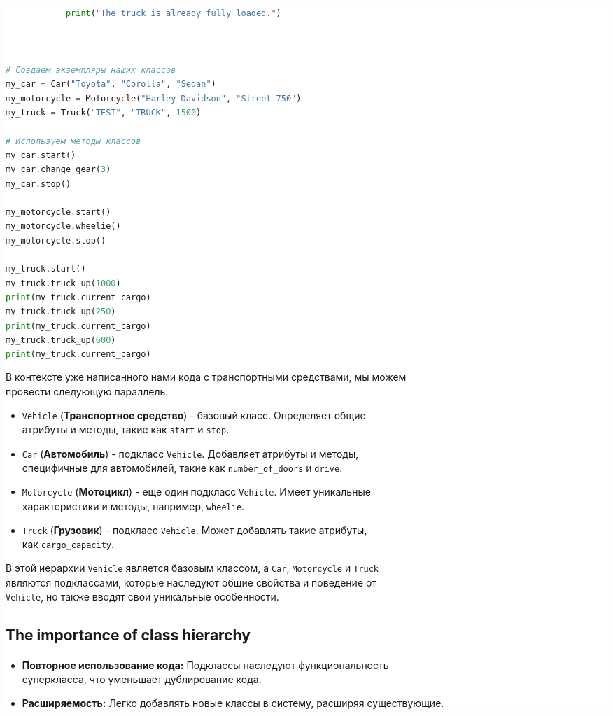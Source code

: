 ```python
            print("The truck is already fully loaded.")



# Создаем экземпляры наших классов
my_car = Car("Toyota", "Corolla", "Sedan")
my_motorcycle = Motorcycle("Harley-Davidson", "Street 750")
my_truck = Truck("TEST", "TRUCK", 1500)

# Используем методы классов
my_car.start()
my_car.change_gear(3)
my_car.stop()

my_motorcycle.start()
my_motorcycle.wheelie()
my_motorcycle.stop()

my_truck.start()
my_truck.truck_up(1000)
print(my_truck.current_cargo)
my_truck.truck_up(250)
print(my_truck.current_cargo)
my_truck.truck_up(600)
print(my_truck.current_cargo)
```

В контексте уже написанного нами кода с транспортными средствами, мы можем\
провести следующую параллель:

* `Vehicle` (**Транспортное средство**) - базовый класс. Определяет общие\
атрибуты и методы, такие как `start` и `stop`.

* `Car` (**Автомобиль**) - подкласс `Vehicle`. Добавляет атрибуты и методы,\
специфичные для автомобилей, такие как `number_of_doors` и `drive`.

* `Motorcycle` (**Мотоцикл**) - еще один подкласс `Vehicle`. Имеет уникальные\
характеристики и методы, например, `wheelie`.

* `Truck` (**Грузовик**) - подкласс `Vehicle`. Может добавлять такие атрибуты,\
как `cargo_capacity`.


В этой иерархии `Vehicle` является базовым классом, а `Car`, `Motorcycle` и `Truck`\
являются подклассами, которые наследуют общие свойства и поведение от\
`Vehicle`, но также вводят свои уникальные особенности.


## **The importance of class hierarchy**

* **Повторное использование кода:** Подклассы наследуют функциональность\
суперкласса, что уменьшает дублирование кода.

* **Расширяемость:** Легко добавлять новые классы в систему, расширяя существующие.
